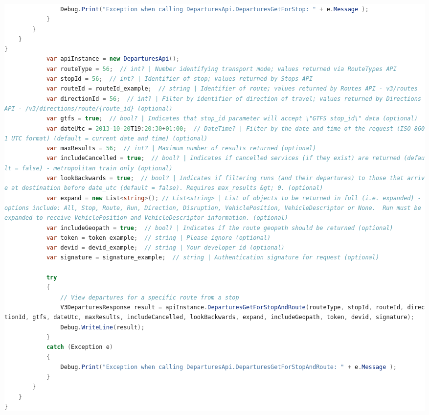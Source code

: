 ```csharp
                Debug.Print("Exception when calling DeparturesApi.DeparturesGetForStop: " + e.Message );
            }
        }
    }
}
            var apiInstance = new DeparturesApi();
            var routeType = 56;  // int? | Number identifying transport mode; values returned via RouteTypes API
            var stopId = 56;  // int? | Identifier of stop; values returned by Stops API
            var routeId = routeId_example;  // string | Identifier of route; values returned by Routes API - v3/routes
            var directionId = 56;  // int? | Filter by identifier of direction of travel; values returned by Directions API - /v3/directions/route/{route_id} (optional) 
            var gtfs = true;  // bool? | Indicates that stop_id parameter will accept \"GTFS stop_id\" data (optional) 
            var dateUtc = 2013-10-20T19:20:30+01:00;  // DateTime? | Filter by the date and time of the request (ISO 8601 UTC format) (default = current date and time) (optional) 
            var maxResults = 56;  // int? | Maximum number of results returned (optional) 
            var includeCancelled = true;  // bool? | Indicates if cancelled services (if they exist) are returned (default = false) - metropolitan train only (optional) 
            var lookBackwards = true;  // bool? | Indicates if filtering runs (and their departures) to those that arrive at destination before date_utc (default = false). Requires max_results &gt; 0. (optional) 
            var expand = new List<string>(); // List<string> | List of objects to be returned in full (i.e. expanded) - options include: All, Stop, Route, Run, Direction, Disruption, VehiclePosition, VehicleDescriptor or None.  Run must be expanded to receive VehiclePosition and VehicleDescriptor information. (optional) 
            var includeGeopath = true;  // bool? | Indicates if the route geopath should be returned (optional) 
            var token = token_example;  // string | Please ignore (optional) 
            var devid = devid_example;  // string | Your developer id (optional) 
            var signature = signature_example;  // string | Authentication signature for request (optional) 

            try
            {
                // View departures for a specific route from a stop
                V3DeparturesResponse result = apiInstance.DeparturesGetForStopAndRoute(routeType, stopId, routeId, directionId, gtfs, dateUtc, maxResults, includeCancelled, lookBackwards, expand, includeGeopath, token, devid, signature);
                Debug.WriteLine(result);
            }
            catch (Exception e)
            {
                Debug.Print("Exception when calling DeparturesApi.DeparturesGetForStopAndRoute: " + e.Message );
            }
        }
    }
}
```
